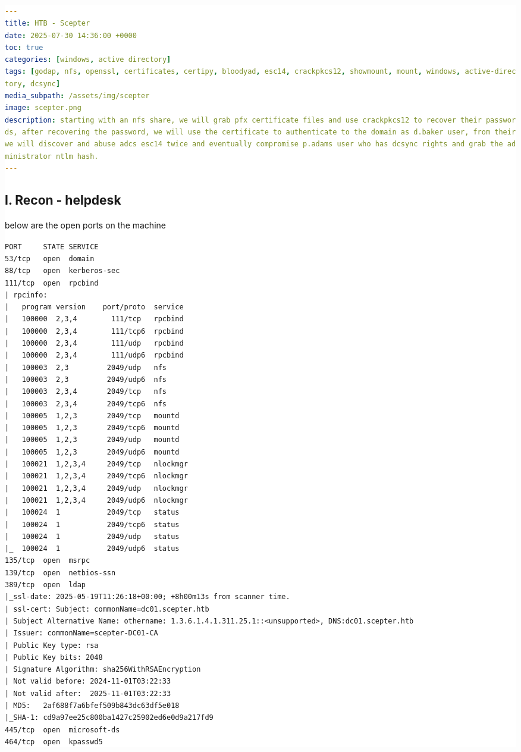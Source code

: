 ```yaml
---
title: HTB - Scepter
date: 2025-07-30 14:36:00 +0000
toc: true
categories: [windows, active directory]
tags: [godap, nfs, openssl, certificates, certipy, bloodyad, esc14, crackpkcs12, showmount, mount, windows, active-directory, dcsync]
media_subpath: /assets/img/scepter
image: scepter.png
description: starting with an nfs share, we will grab pfx certificate files and use crackpkcs12 to recover their passwords, after recovering the password, we will use the certificate to authenticate to the domain as d.baker user, from their we will discover and abuse adcs esc14 twice and eventually compromise p.adams user who has dcsync rights and grab the administrator ntlm hash.
---
```


## I. Recon - helpdesk

below are the open ports on the machine
	
```shell
PORT     STATE SERVICE
53/tcp   open  domain
88/tcp   open  kerberos-sec
111/tcp  open  rpcbind
| rpcinfo: 
|   program version    port/proto  service
|   100000  2,3,4        111/tcp   rpcbind
|   100000  2,3,4        111/tcp6  rpcbind
|   100000  2,3,4        111/udp   rpcbind
|   100000  2,3,4        111/udp6  rpcbind
|   100003  2,3         2049/udp   nfs
|   100003  2,3         2049/udp6  nfs
|   100003  2,3,4       2049/tcp   nfs
|   100003  2,3,4       2049/tcp6  nfs
|   100005  1,2,3       2049/tcp   mountd
|   100005  1,2,3       2049/tcp6  mountd
|   100005  1,2,3       2049/udp   mountd
|   100005  1,2,3       2049/udp6  mountd
|   100021  1,2,3,4     2049/tcp   nlockmgr
|   100021  1,2,3,4     2049/tcp6  nlockmgr
|   100021  1,2,3,4     2049/udp   nlockmgr
|   100021  1,2,3,4     2049/udp6  nlockmgr
|   100024  1           2049/tcp   status
|   100024  1           2049/tcp6  status
|   100024  1           2049/udp   status
|_  100024  1           2049/udp6  status
135/tcp  open  msrpc
139/tcp  open  netbios-ssn
389/tcp  open  ldap
|_ssl-date: 2025-05-19T11:26:18+00:00; +8h00m13s from scanner time.
| ssl-cert: Subject: commonName=dc01.scepter.htb
| Subject Alternative Name: othername: 1.3.6.1.4.1.311.25.1::<unsupported>, DNS:dc01.scepter.htb
| Issuer: commonName=scepter-DC01-CA
| Public Key type: rsa
| Public Key bits: 2048
| Signature Algorithm: sha256WithRSAEncryption
| Not valid before: 2024-11-01T03:22:33
| Not valid after:  2025-11-01T03:22:33
| MD5:   2af688f7a6bfef509b843dc63df5e018
|_SHA-1: cd9a97ee25c800ba1427c25902ed6e0d9a217fd9
445/tcp  open  microsoft-ds
464/tcp  open  kpasswd5
```